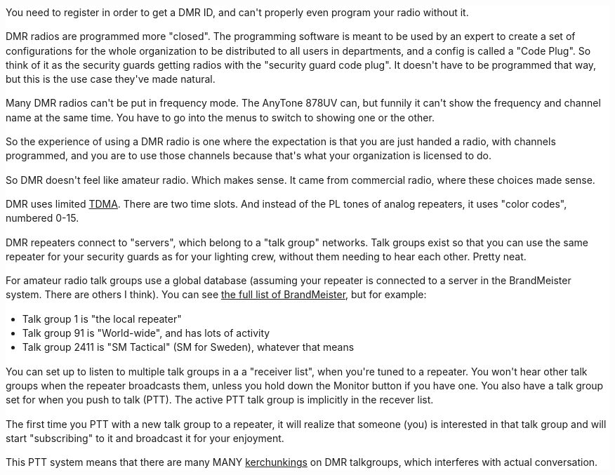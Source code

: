 You need to register in order to get a DMR ID, and can't properly even
program your radio without it.

DMR radios are programmed more "closed". The programming software is
meant to be used by an expert to create a set of configurations for
the whole organization to be distributed to all users in departments,
and a config is called a "Code Plug". So think of it as the security
guards getting radios with the "security guard code plug". It doesn't
have to be programmed that way, but this is the use case they've
made natural.

Many DMR radios can't be put in frequency mode. The AnyTone 878UV can,
but funnily it can't show the frequency and channel name at the same
time. You have to go into the menus to switch to showing one or the
other.

So the experience of using a DMR radio is one where the expectation is
that you are just handed a radio, with channels programmed, and you
are to use those channels because that's what your organization is
licensed to do.

So DMR doesn't feel like amateur radio. Which makes sense. It came
from commercial radio, where these choices made sense.

DMR uses limited [TDMA][wiki-tdma]. There are two time slots. And
instead of the PL tones of analog repeaters, it uses "color codes",
numbered 0-15.

DMR repeaters connect to "servers", which belong to a "talk group"
networks. Talk groups exist so that you can use the same repeater for
your security guards as for your lighting crew, without them needing
to hear each other. Pretty neat.

For amateur radio talk groups use a global database (assuming your
repeater is connected to a server in the BrandMeister system. There
are others I think). You can see [the full list of
BrandMeister][bm-groups], but for example:

* Talk group 1 is "the local repeater"
* Talk group 91 is "World-wide", and has lots of activity
* Talk group 2411 is "SM Tactical" (SM for Sweden), whatever that means

You can set up to listen to multiple talk groups in a a "receiver
list", when you're tuned to a repeater. You won't hear other talk
groups when the repeater broadcasts them, unless you hold down the
Monitor button if you have one. You also have a talk group set for
when you push to talk (PTT). The active PTT talk group is implicitly
in the recever list.

The first time you PTT with a new talk group to a repeater, it will
realize that someone (you) is interested in that talk group and will
start "subscribing" to it and broadcast it for your enjoyment.

This PTT system means that there are many MANY
[kerchunkings][kerchunk] on DMR talkgroups, which interferes with
actual conversation.


[closed]: https://blog.habets.se/2019/05/D-Star-is-closed.html
[hf]: https://en.wikipedia.org/wiki/High_frequency
[ht]: https://en.wikipedia.org/wiki/Walkie-talkie
[ssb]: https://en.wikipedia.org/wiki/Single-sideband_modulation
[wiki-tdma]: https://en.wikipedia.org/wiki/Time-division_multiple_access
[bm-groups]: https://www.pistar.uk/dmr_bm_talkgroups.php
[dstar]: https://en.wikipedia.org/wiki/D-STAR
[kerchunk]: https://www.k0nr.com/wordpress/2012/12/proper-kerchunking/
[openspot]: https://www.sharkrf.com/products/openspot3/learn-more/
[vhf]: https://en.wikipedia.org/wiki/Very_high_frequency
[uhf]: https://en.wikipedia.org/wiki/Ultra_high_frequency
[echolink]: https://en.wikipedia.org/wiki/EchoLink
[dmr]: https://en.wikipedia.org/wiki/Digital_Mobile_Radio
[p25]: https://en.wikipedia.org/wiki/Project_25
[c4fm]: http://systemfusion.yaesu.com/what-is-system-fusion/
[dstar-reflectors]: http://www.dstarinfo.com/reflectors.aspx
[freedv-spec]: https://freedv.org/freedv-specification/